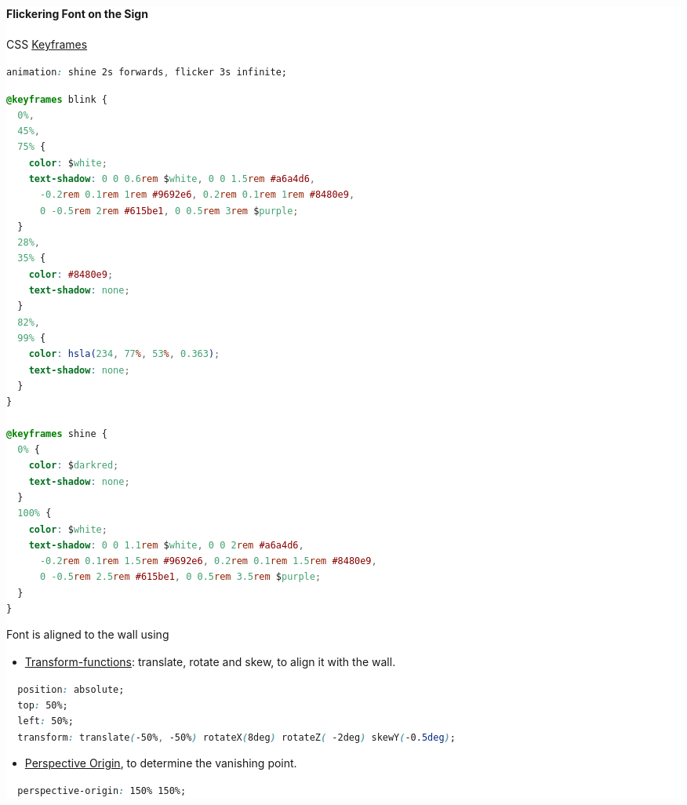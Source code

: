 #### Flickering Font on the Sign 
CSS [Keyframes](https://developer.mozilla.org/en-US/docs/Web/CSS/@keyframes)
```CSS
animation: shine 2s forwards, flicker 3s infinite;
``` 
```CSS
@keyframes blink {
  0%,
  45%,
  75% {
    color: $white;
    text-shadow: 0 0 0.6rem $white, 0 0 1.5rem #a6a4d6,
      -0.2rem 0.1rem 1rem #9692e6, 0.2rem 0.1rem 1rem #8480e9,
      0 -0.5rem 2rem #615be1, 0 0.5rem 3rem $purple;
  }
  28%,
  35% {
    color: #8480e9;
    text-shadow: none;
  }
  82%,
  99% {
    color: hsla(234, 77%, 53%, 0.363);
    text-shadow: none;
  }
}

@keyframes shine {
  0% {
    color: $darkred;
    text-shadow: none;
  }
  100% {
    color: $white;
    text-shadow: 0 0 1.1rem $white, 0 0 2rem #a6a4d6,
      -0.2rem 0.1rem 1.5rem #9692e6, 0.2rem 0.1rem 1.5rem #8480e9,
      0 -0.5rem 2.5rem #615be1, 0 0.5rem 3.5rem $purple;
  }
}
``` 
Font is aligned to the wall using 
- [Transform-functions](https://developer.mozilla.org/en-US/docs/Web/CSS/transform-function): translate, rotate and skew, to align it with the wall. 
```css
  position: absolute;
  top: 50%;
  left: 50%;
  transform: translate(-50%, -50%) rotateX(8deg) rotateZ( -2deg) skewY(-0.5deg);
```
- [Perspective Origin](https://developer.mozilla.org/en-US/docs/Web/CSS/perspective-origin), to determine the vanishing point. 
```css
  perspective-origin: 150% 150%;
```
